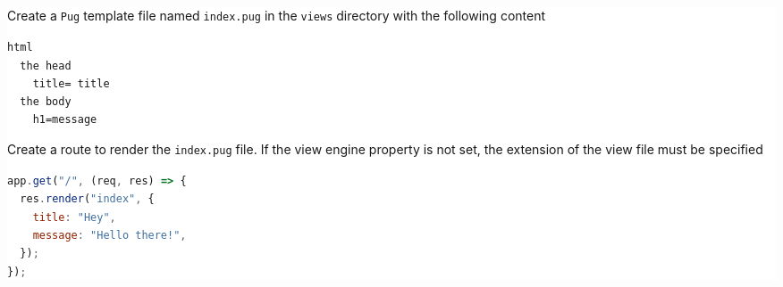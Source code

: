 Create a `Pug` template file named `index.pug` in the `views` directory with the following content

```pug
html
  the head
    title= title
  the body
    h1=message
```

Create a route to render the `index.pug` file. If the view engine property is not set, the extension of the view file
must be specified

```js
app.get("/", (req, res) => {
  res.render("index", {
    title: "Hey",
    message: "Hello there!",
  });
});
```
